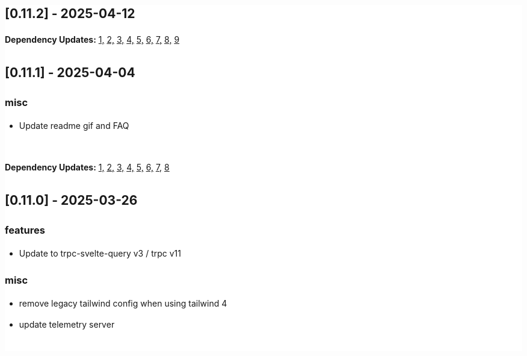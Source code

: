 
## [0.11.2] - 2025-04-12




**Dependency Updates:** [1,](https://github.com/ottomated/create-o7-app/commit/fcb72bd1bb03623db3b7c89f4634142738a4cbbb) [2,](https://github.com/ottomated/create-o7-app/commit/da3f78888de621550d2297d86bc33a0373205178) [3,](https://github.com/ottomated/create-o7-app/commit/665c0436e142588407087ee313201c2236588084) [4,](https://github.com/ottomated/create-o7-app/commit/36d585914f274e5cd4d8faa7ec8931d74c37a2cc) [5,](https://github.com/ottomated/create-o7-app/commit/6bdfb30d5cd00071402e86a3981cbdf4e30bfc57) [6,](https://github.com/ottomated/create-o7-app/commit/12516401b047cd7878c4109c22943d0469494bba) [7,](https://github.com/ottomated/create-o7-app/commit/c8c9f8af8700238aa70f62dc177d44e105e4a4f4) [8,](https://github.com/ottomated/create-o7-app/commit/dc2ffb80b25755cab38796dc7720a5569b5edb64) [9](https://github.com/ottomated/create-o7-app/commit/0bde71c0cb9fb9961c8dc297d8847a754a413f91)


## [0.11.1] - 2025-04-04


### misc

- Update readme gif and FAQ




<br/>

**Dependency Updates:** [1,](https://github.com/ottomated/create-o7-app/commit/10a0a5e05fe983153d8bcc67c8b95d0284d16a9a) [2,](https://github.com/ottomated/create-o7-app/commit/51b8dda3605d3f4889b1c165de5e935a02bfa090) [3,](https://github.com/ottomated/create-o7-app/commit/ff1a26d716debffcbee6b076ee46ce34ad966231) [4,](https://github.com/ottomated/create-o7-app/commit/7adf829a5143c84ca37348318fefec8006b9b8c5) [5,](https://github.com/ottomated/create-o7-app/commit/7758bdf745e037c1cc7c4705219daaa9449f7f9d) [6,](https://github.com/ottomated/create-o7-app/commit/a9426a1cfbeab4f9ae091a7fa885d90bdb0f02e6) [7,](https://github.com/ottomated/create-o7-app/commit/ac0880c4a5bb88265f653bef761a66f3322fd8c7) [8](https://github.com/ottomated/create-o7-app/commit/4097dcd18e90d0cbeda2fcc3aaa294d21fb9a54b)


## [0.11.0] - 2025-03-26


### features

- Update to trpc-svelte-query v3 / trpc v11




### misc

- remove legacy tailwind config when using tailwind 4

- update telemetry server




<br/>
